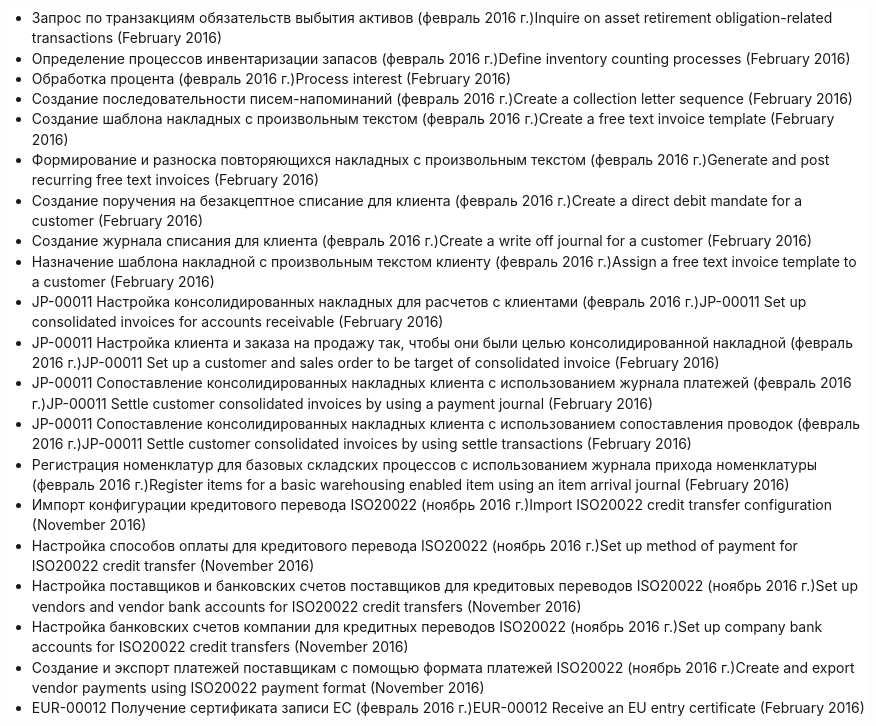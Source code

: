 - <span data-ttu-id="6fbcf-348">Запрос по транзакциям обязательств выбытия активов (февраль 2016 г.)</span><span class="sxs-lookup"><span data-stu-id="6fbcf-348">Inquire on asset retirement obligation-related transactions (February 2016)</span></span>
- <span data-ttu-id="6fbcf-349">Определение процессов инвентаризации запасов (февраль 2016 г.)</span><span class="sxs-lookup"><span data-stu-id="6fbcf-349">Define inventory counting processes (February 2016)</span></span>
- <span data-ttu-id="6fbcf-350">Обработка процента (февраль 2016 г.)</span><span class="sxs-lookup"><span data-stu-id="6fbcf-350">Process interest (February 2016)</span></span>
- <span data-ttu-id="6fbcf-351">Создание последовательности писем-напоминаний (февраль 2016 г.)</span><span class="sxs-lookup"><span data-stu-id="6fbcf-351">Create a collection letter sequence (February 2016)</span></span>
- <span data-ttu-id="6fbcf-352">Создание шаблона накладных с произвольным текстом (февраль 2016 г.)</span><span class="sxs-lookup"><span data-stu-id="6fbcf-352">Create a free text invoice template (February 2016)</span></span>
- <span data-ttu-id="6fbcf-353">Формирование и разноска повторяющихся накладных с произвольным текстом (февраль 2016 г.)</span><span class="sxs-lookup"><span data-stu-id="6fbcf-353">Generate and post recurring free text invoices (February 2016)</span></span>
- <span data-ttu-id="6fbcf-354">Создание поручения на безакцептное списание для клиента (февраль 2016 г.)</span><span class="sxs-lookup"><span data-stu-id="6fbcf-354">Create a direct debit mandate for a customer (February 2016)</span></span>
- <span data-ttu-id="6fbcf-355">Создание журнала списания для клиента (февраль 2016 г.)</span><span class="sxs-lookup"><span data-stu-id="6fbcf-355">Create a write off journal for a customer (February 2016)</span></span>
- <span data-ttu-id="6fbcf-356">Назначение шаблона накладной с произвольным текстом клиенту (февраль 2016 г.)</span><span class="sxs-lookup"><span data-stu-id="6fbcf-356">Assign a free text invoice template to a customer (February 2016)</span></span>
- <span data-ttu-id="6fbcf-357">JP-00011 Настройка консолидированных накладных для расчетов с клиентами (февраль 2016 г.)</span><span class="sxs-lookup"><span data-stu-id="6fbcf-357">JP-00011 Set up consolidated invoices for accounts receivable (February 2016)</span></span>
- <span data-ttu-id="6fbcf-358">JP-00011 Настройка клиента и заказа на продажу так, чтобы они были целью консолидированной накладной (февраль 2016 г.)</span><span class="sxs-lookup"><span data-stu-id="6fbcf-358">JP-00011 Set up a customer and sales order to be target of consolidated invoice (February 2016)</span></span>
- <span data-ttu-id="6fbcf-359">JP-00011 Сопоставление консолидированных накладных клиента с использованием журнала платежей (февраль 2016 г.)</span><span class="sxs-lookup"><span data-stu-id="6fbcf-359">JP-00011 Settle customer consolidated invoices by using a payment journal (February 2016)</span></span>
- <span data-ttu-id="6fbcf-360">JP-00011 Сопоставление консолидированных накладных клиента с использованием сопоставления проводок (февраль 2016 г.)</span><span class="sxs-lookup"><span data-stu-id="6fbcf-360">JP-00011 Settle customer consolidated invoices by using settle transactions (February 2016)</span></span>
- <span data-ttu-id="6fbcf-361">Регистрация номенклатур для базовых складских процессов с использованием журнала прихода номенклатуры (февраль 2016 г.)</span><span class="sxs-lookup"><span data-stu-id="6fbcf-361">Register items for a basic warehousing enabled item using an item arrival journal (February 2016)</span></span>
- <span data-ttu-id="6fbcf-362">Импорт конфигурации кредитового перевода ISO20022 (ноябрь 2016 г.)</span><span class="sxs-lookup"><span data-stu-id="6fbcf-362">Import ISO20022 credit transfer configuration (November 2016)</span></span>
- <span data-ttu-id="6fbcf-363">Настройка способов оплаты для кредитового перевода ISO20022 (ноябрь 2016 г.)</span><span class="sxs-lookup"><span data-stu-id="6fbcf-363">Set up method of payment for ISO20022 credit transfer (November 2016)</span></span>
- <span data-ttu-id="6fbcf-364">Настройка поставщиков и банковских счетов поставщиков для кредитовых переводов ISO20022 (ноябрь 2016 г.)</span><span class="sxs-lookup"><span data-stu-id="6fbcf-364">Set up vendors and vendor bank accounts for ISO20022 credit transfers (November 2016)</span></span>
- <span data-ttu-id="6fbcf-365">Настройка банковских счетов компании для кредитных переводов ISO20022 (ноябрь 2016 г.)</span><span class="sxs-lookup"><span data-stu-id="6fbcf-365">Set up company bank accounts for ISO20022 credit transfers (November 2016)</span></span>
- <span data-ttu-id="6fbcf-366">Создание и экспорт платежей поставщикам с помощью формата платежей ISO20022 (ноябрь 2016 г.)</span><span class="sxs-lookup"><span data-stu-id="6fbcf-366">Create and export vendor payments using ISO20022 payment format (November 2016)</span></span>
- <span data-ttu-id="6fbcf-367">EUR-00012 Получение сертификата записи ЕС (февраль 2016 г.)</span><span class="sxs-lookup"><span data-stu-id="6fbcf-367">EUR-00012 Receive an EU entry certificate (February 2016)</span></span>